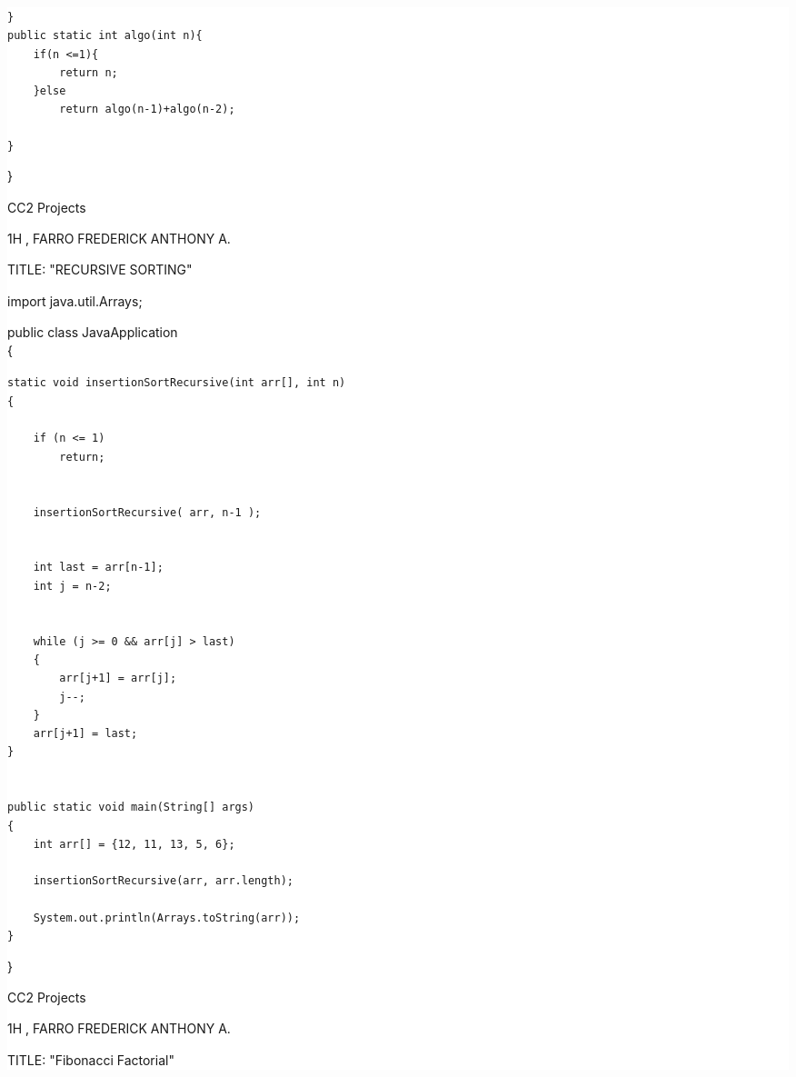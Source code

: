     }
    public static int algo(int n){
        if(n <=1){
            return n;
        }else 
            return algo(n-1)+algo(n-2);             
        
    }
    
    
}
             
CC2 Projects 

1H , FARRO FREDERICK ANTHONY A.

TITLE: "RECURSIVE SORTING"
  


import java.util.Arrays; 
  
public class JavaApplication  
{ 
    
    static void insertionSortRecursive(int arr[], int n) 
    { 
       
        if (n <= 1) 
            return; 
       
         
        insertionSortRecursive( arr, n-1 ); 
       
     
        int last = arr[n-1]; 
        int j = n-2; 
       
      
        while (j >= 0 && arr[j] > last) 
        { 
            arr[j+1] = arr[j]; 
            j--; 
        } 
        arr[j+1] = last; 
    } 
      
   
    public static void main(String[] args) 
    { 
        int arr[] = {12, 11, 13, 5, 6}; 
       
        insertionSortRecursive(arr, arr.length); 
          
        System.out.println(Arrays.toString(arr)); 
    } 
} 
             
             

CC2 Projects 

1H , FARRO FREDERICK ANTHONY A.

TITLE: "Fibonacci Factorial"
  
  
  
             
